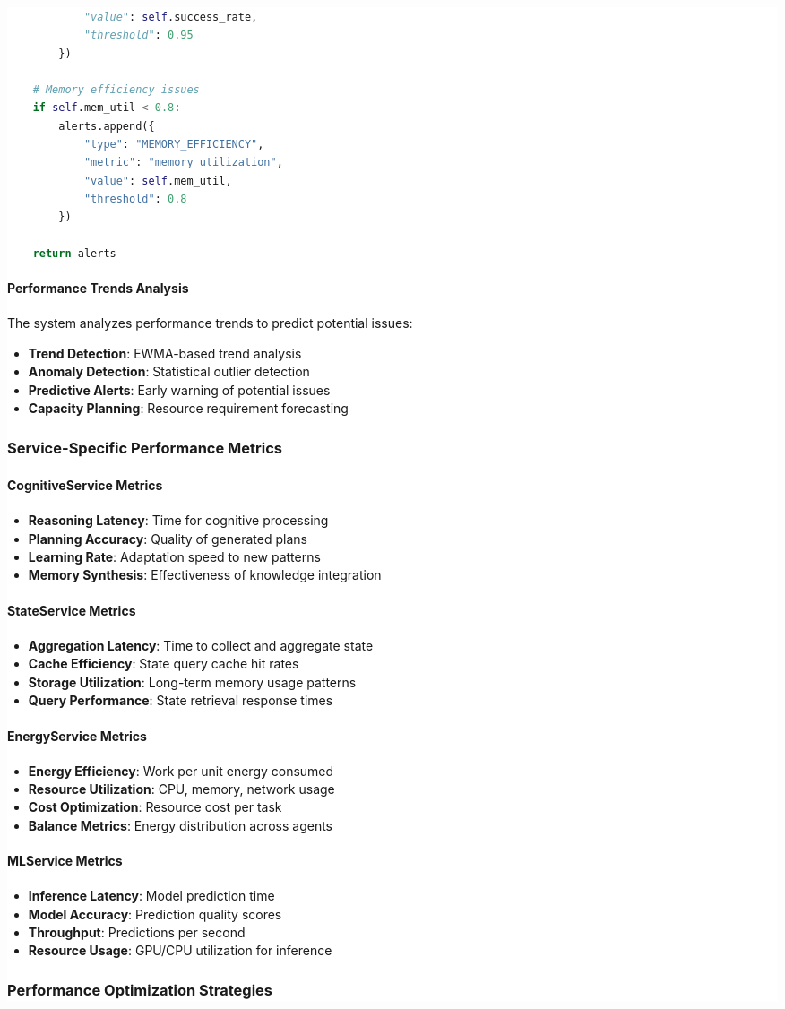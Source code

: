 ```python
            "value": self.success_rate,
            "threshold": 0.95
        })
    
    # Memory efficiency issues
    if self.mem_util < 0.8:
        alerts.append({
            "type": "MEMORY_EFFICIENCY",
            "metric": "memory_utilization",
            "value": self.mem_util,
            "threshold": 0.8
        })
    
    return alerts
```

#### Performance Trends Analysis

The system analyzes performance trends to predict potential issues:

- **Trend Detection**: EWMA-based trend analysis
- **Anomaly Detection**: Statistical outlier detection
- **Predictive Alerts**: Early warning of potential issues
- **Capacity Planning**: Resource requirement forecasting

### Service-Specific Performance Metrics

#### CognitiveService Metrics
- **Reasoning Latency**: Time for cognitive processing
- **Planning Accuracy**: Quality of generated plans
- **Learning Rate**: Adaptation speed to new patterns
- **Memory Synthesis**: Effectiveness of knowledge integration

#### StateService Metrics
- **Aggregation Latency**: Time to collect and aggregate state
- **Cache Efficiency**: State query cache hit rates
- **Storage Utilization**: Long-term memory usage patterns
- **Query Performance**: State retrieval response times

#### EnergyService Metrics
- **Energy Efficiency**: Work per unit energy consumed
- **Resource Utilization**: CPU, memory, network usage
- **Cost Optimization**: Resource cost per task
- **Balance Metrics**: Energy distribution across agents

#### MLService Metrics
- **Inference Latency**: Model prediction time
- **Model Accuracy**: Prediction quality scores
- **Throughput**: Predictions per second
- **Resource Usage**: GPU/CPU utilization for inference

### Performance Optimization Strategies

